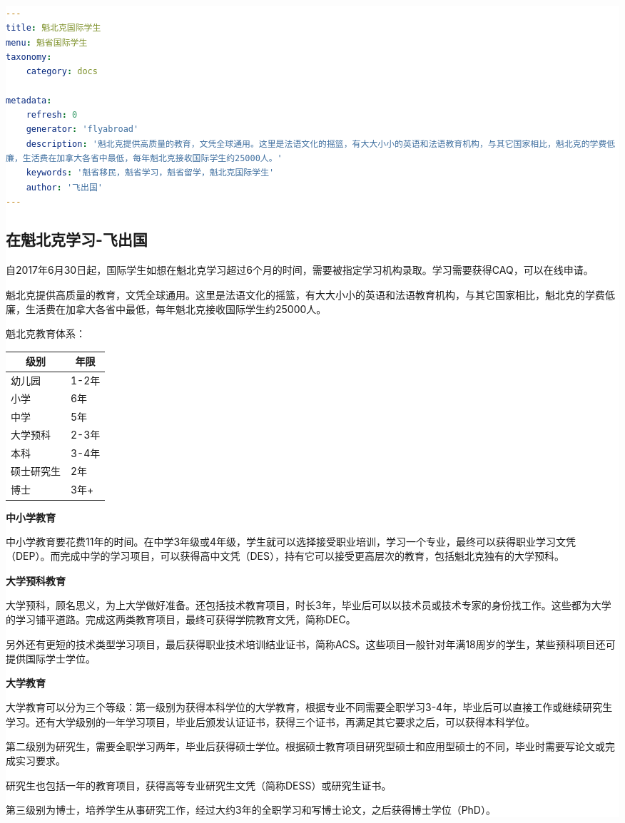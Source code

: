 ```yaml
---
title: 魁北克国际学生
menu: 魁省国际学生
taxonomy:
    category: docs

metadata:
    refresh: 0
    generator: 'flyabroad'
    description: '魁北克提供高质量的教育，文凭全球通用。这里是法语文化的摇篮，有大大小小的英语和法语教育机构，与其它国家相比，魁北克的学费低廉，生活费在加拿大各省中最低，每年魁北克接收国际学生约25000人。'
    keywords: '魁省移民，魁省学习，魁省留学，魁北克国际学生'
    author: '飞出国'
---
```


## 在魁北克学习-飞出国

自2017年6月30日起，国际学生如想在魁北克学习超过6个月的时间，需要被指定学习机构录取。学习需要获得CAQ，可以在线申请。

魁北克提供高质量的教育，文凭全球通用。这里是法语文化的摇篮，有大大小小的英语和法语教育机构，与其它国家相比，魁北克的学费低廉，生活费在加拿大各省中最低，每年魁北克接收国际学生约25000人。

魁北克教育体系：

级别 | 年限
---|---
幼儿园 | 1-2年
小学 | 6年
中学 | 5年
大学预科 | 2-3年
本科 | 3-4年
硕士研究生 | 2年
博士 | 3年+

**中小学教育**

中小学教育要花费11年的时间。在中学3年级或4年级，学生就可以选择接受职业培训，学习一个专业，最终可以获得职业学习文凭（DEP）。而完成中学的学习项目，可以获得高中文凭（DES），持有它可以接受更高层次的教育，包括魁北克独有的大学预科。

**大学预科教育**

大学预科，顾名思义，为上大学做好准备。还包括技术教育项目，时长3年，毕业后可以以技术员或技术专家的身份找工作。这些都为大学的学习铺平道路。完成这两类教育项目，最终可获得学院教育文凭，简称DEC。

另外还有更短的技术类型学习项目，最后获得职业技术培训结业证书，简称ACS。这些项目一般针对年满18周岁的学生，某些预科项目还可提供国际学士学位。

**大学教育**

大学教育可以分为三个等级：第一级别为获得本科学位的大学教育，根据专业不同需要全职学习3-4年，毕业后可以直接工作或继续研究生学习。还有大学级别的一年学习项目，毕业后颁发认证证书，获得三个证书，再满足其它要求之后，可以获得本科学位。

第二级别为研究生，需要全职学习两年，毕业后获得硕士学位。根据硕士教育项目研究型硕士和应用型硕士的不同，毕业时需要写论文或完成实习要求。

研究生也包括一年的教育项目，获得高等专业研究生文凭（简称DESS）或研究生证书。

第三级别为博士，培养学生从事研究工作，经过大约3年的全职学习和写博士论文，之后获得博士学位（PhD）。
